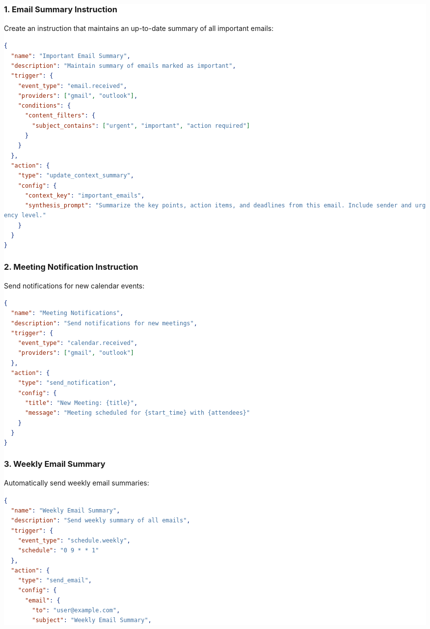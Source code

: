 ### 1. Email Summary Instruction
Create an instruction that maintains an up-to-date summary of all important emails:

```json
{
  "name": "Important Email Summary",
  "description": "Maintain summary of emails marked as important",
  "trigger": {
    "event_type": "email.received",
    "providers": ["gmail", "outlook"],
    "conditions": {
      "content_filters": {
        "subject_contains": ["urgent", "important", "action required"]
      }
    }
  },
  "action": {
    "type": "update_context_summary",
    "config": {
      "context_key": "important_emails",
      "synthesis_prompt": "Summarize the key points, action items, and deadlines from this email. Include sender and urgency level."
    }
  }
}
```

### 2. Meeting Notification Instruction
Send notifications for new calendar events:

```json
{
  "name": "Meeting Notifications",
  "description": "Send notifications for new meetings",
  "trigger": {
    "event_type": "calendar.received",
    "providers": ["gmail", "outlook"]
  },
  "action": {
    "type": "send_notification",
    "config": {
      "title": "New Meeting: {title}",
      "message": "Meeting scheduled for {start_time} with {attendees}"
    }
  }
}
```

### 3. Weekly Email Summary
Automatically send weekly email summaries:

```json
{
  "name": "Weekly Email Summary",
  "description": "Send weekly summary of all emails",
  "trigger": {
    "event_type": "schedule.weekly",
    "schedule": "0 9 * * 1"
  },
  "action": {
    "type": "send_email",
    "config": {
      "email": {
        "to": "user@example.com",
        "subject": "Weekly Email Summary",
```